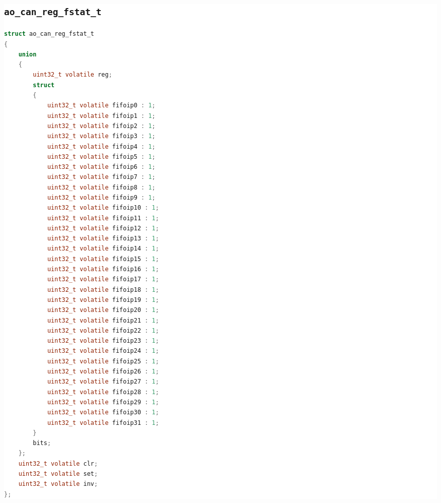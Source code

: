 ## `ao_can_reg_fstat_t`

```c
struct ao_can_reg_fstat_t
{
    union
    {
        uint32_t volatile reg;
        struct
        {
            uint32_t volatile fifoip0 : 1;
            uint32_t volatile fifoip1 : 1;
            uint32_t volatile fifoip2 : 1;
            uint32_t volatile fifoip3 : 1;
            uint32_t volatile fifoip4 : 1;
            uint32_t volatile fifoip5 : 1;
            uint32_t volatile fifoip6 : 1;
            uint32_t volatile fifoip7 : 1;
            uint32_t volatile fifoip8 : 1;
            uint32_t volatile fifoip9 : 1;
            uint32_t volatile fifoip10 : 1;
            uint32_t volatile fifoip11 : 1;
            uint32_t volatile fifoip12 : 1;
            uint32_t volatile fifoip13 : 1;
            uint32_t volatile fifoip14 : 1;
            uint32_t volatile fifoip15 : 1;
            uint32_t volatile fifoip16 : 1;
            uint32_t volatile fifoip17 : 1;
            uint32_t volatile fifoip18 : 1;
            uint32_t volatile fifoip19 : 1;
            uint32_t volatile fifoip20 : 1;
            uint32_t volatile fifoip21 : 1;
            uint32_t volatile fifoip22 : 1;
            uint32_t volatile fifoip23 : 1;
            uint32_t volatile fifoip24 : 1;
            uint32_t volatile fifoip25 : 1;
            uint32_t volatile fifoip26 : 1;
            uint32_t volatile fifoip27 : 1;
            uint32_t volatile fifoip28 : 1;
            uint32_t volatile fifoip29 : 1;
            uint32_t volatile fifoip30 : 1;
            uint32_t volatile fifoip31 : 1;
        }
        bits;
    };
    uint32_t volatile clr;
    uint32_t volatile set;
    uint32_t volatile inv;
};
```
